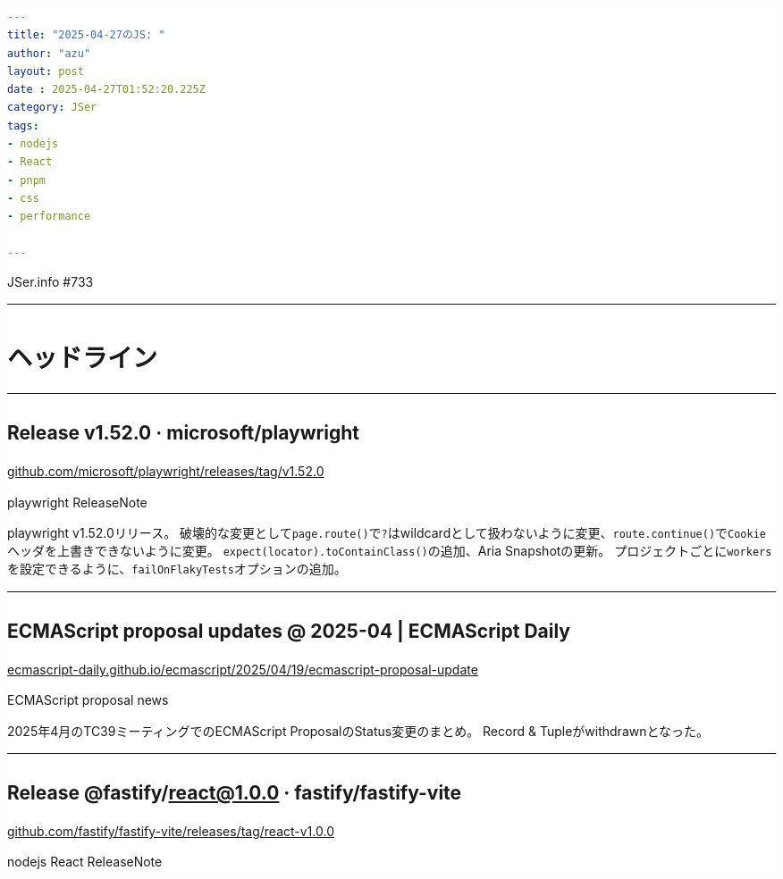 ```yaml
---
title: "2025-04-27のJS: "
author: "azu"
layout: post
date : 2025-04-27T01:52:20.225Z
category: JSer
tags:
- nodejs
- React
- pnpm
- css
- performance

---
```


JSer.info #733

----

<h1 class="site-genre">ヘッドライン</h1>

----

## Release v1.52.0 · microsoft/playwright
[github.com/microsoft/playwright/releases/tag/v1.52.0](https://github.com/microsoft/playwright/releases/tag/v1.52.0 "Release v1.52.0 · microsoft/playwright")
<p class="jser-tags jser-tag-icon"><span class="jser-tag">playwright</span> <span class="jser-tag">ReleaseNote</span></p>

playwright v1.52.0リリース。
破壊的な変更として`page.route()`で`?`はwildcardとして扱わないように変更、`route.continue()`で`Cookie`ヘッダを上書きできないように変更。
`expect(locator).toContainClass()`の追加、Aria Snapshotの更新。
プロジェクトごとに`workers`を設定できるように、`failOnFlakyTests`オプションの追加。


----

## ECMAScript proposal updates @ 2025-04 | ECMAScript Daily
[ecmascript-daily.github.io/ecmascript/2025/04/19/ecmascript-proposal-update](https://ecmascript-daily.github.io/ecmascript/2025/04/19/ecmascript-proposal-update "ECMAScript proposal updates @ 2025-04 | ECMAScript Daily")
<p class="jser-tags jser-tag-icon"><span class="jser-tag">ECMAScript</span> <span class="jser-tag">proposal</span> <span class="jser-tag">news</span></p>

2025年4月のTC39ミーティングでのECMAScript ProposalのStatus変更のまとめ。
Record & Tupleがwithdrawnとなった。


----

## Release @fastify/react@1.0.0 · fastify/fastify-vite
[github.com/fastify/fastify-vite/releases/tag/react-v1.0.0](https://github.com/fastify/fastify-vite/releases/tag/react-v1.0.0 "Release @fastify/react@1.0.0 · fastify/fastify-vite")
<p class="jser-tags jser-tag-icon"><span class="jser-tag">nodejs</span> <span class="jser-tag">React</span> <span class="jser-tag">ReleaseNote</span></p>
